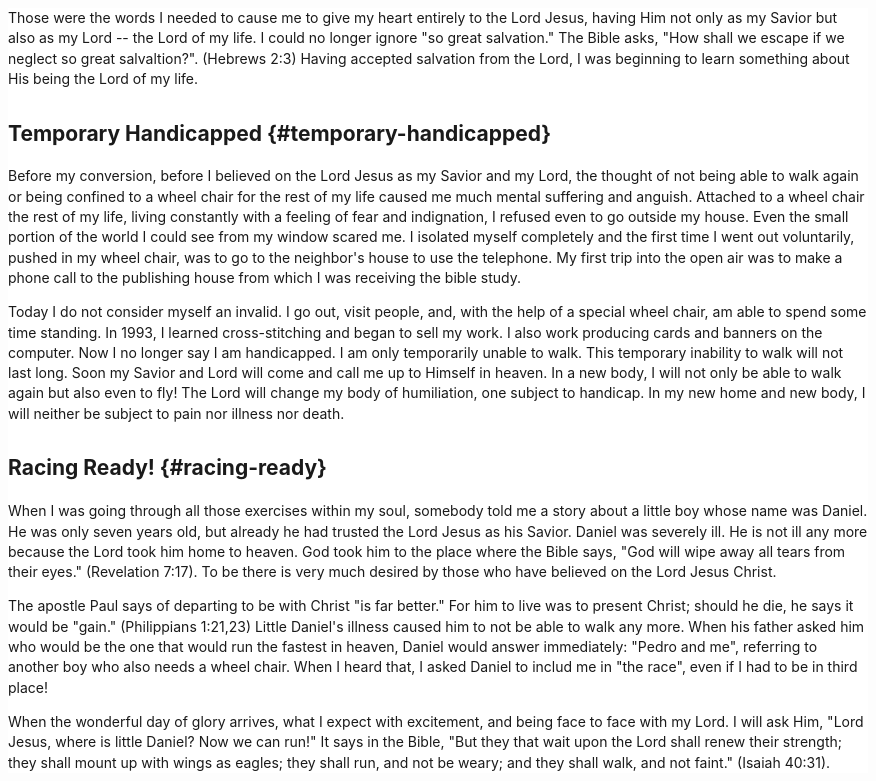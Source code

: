 Those were the words I needed to cause me to give my heart entirely to the Lord Jesus, having Him not only as my Savior but also as my Lord -- the Lord of my life. I could no longer ignore &quot;so great salvation.&quot; The Bible asks, &quot;How shall we escape if we neglect so great salvaltion?&quot;. (Hebrews 2:3) Having accepted salvation from the Lord, I was beginning to learn something about His being the Lord of my life.

## Temporary Handicapped {#temporary-handicapped}

Before my conversion, before I believed on the Lord Jesus as my Savior and my Lord, the thought of not being able to walk again or being confined to a wheel chair for the rest of my life caused me much mental suffering and anguish. Attached to a wheel chair the rest of my life, living constantly with a feeling of fear and indignation, I refused even to go outside my house. Even the small portion of the world I could see from my window scared me. I isolated myself completely and the first time I went out voluntarily, pushed in my wheel chair, was to go to the neighbor&#039;s house to use the telephone. My first trip into the open air was to make a phone call to the publishing house from which I was receiving the bible study.

Today I do not consider myself an invalid. I go out, visit people, and, with the help of a special wheel chair, am able to spend some time standing. In 1993, I learned cross-stitching and began to sell my work. I also work producing cards and banners on the computer. Now I no longer say I am handicapped. I am only temporarily unable to walk. This temporary inability to walk will not last long. Soon my Savior and Lord will come and call me up to Himself in heaven. In a new body, I will not only be able to walk again but also even to fly! The Lord will change my body of humiliation, one subject to handicap. In my new home and new body, I will neither be subject to pain nor illness nor death.

## Racing Ready! {#racing-ready}

When I was going through all those exercises within my soul, somebody told me a story about a little boy whose name was Daniel. He was only seven years old, but already he had trusted the Lord Jesus as his Savior. Daniel was severely ill. He is not ill any more because the Lord took him home to heaven. God took him to the place where the Bible says, &quot;God will wipe away all tears from their eyes.&quot; (Revelation 7:17). To be there is very much desired by those who have believed on the Lord Jesus Christ.

The apostle Paul says of departing to be with Christ &quot;is far better.&quot; For him to live was to present Christ; should he die, he says it would be &quot;gain.&quot; (Philippians 1:21,23) Little Daniel&#039;s illness caused him to not be able to walk any more. When his father asked him who would be the one that would run the fastest in heaven, Daniel would answer immediately: &quot;Pedro and me&quot;, referring to another boy who also needs a wheel chair. When I heard that, I asked Daniel to includ me in &quot;the race&quot;, even if I had to be in third place!

When the wonderful day of glory arrives, what I expect with excitement, and being face to face with my Lord. I will ask Him, &quot;Lord Jesus, where is little Daniel? Now we can run!&quot; It says in the Bible, &quot;But they that wait upon the Lord shall renew their strength; they shall mount up with wings as eagles; they shall run, and not be weary; and they shall walk, and not faint.&quot; (Isaiah 40:31).
